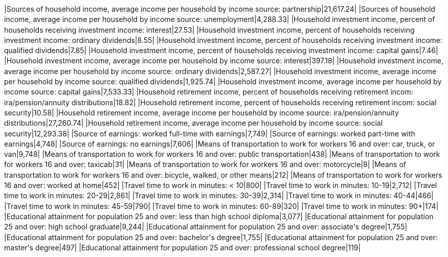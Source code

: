 |Sources of household income, average income per household by income source: partnership|21,617.24|
|Sources of household income, average income per household by income source: unemployment|4,288.33|
|Household investment income, percent of households receiving investment income: interest|27.53|
|Household investment income, percent of households receiving investment income: ordinary dividends|8.55|
|Household investment income, percent of households receiving investment income: qualified dividends|7.85|
|Household investment income, percent of households receiving investment income: capital gains|7.46|
|Household investment income, average income per household by income source: interest|397.18|
|Household investment income, average income per household by income source: ordinary dividends|2,587.27|
|Household investment income, average income per household by income source: qualified dividends|1,925.74|
|Household investment income, average income per household by income source: capital gains|7,533.33|
|Household retirement income, percent of households receiving retirement incom: ira/pension/annuity distributions|18.82|
|Household retirement income, percent of households receiving retirement incom: social security|10.58|
|Household retirement income, average income per household by income source: ira/pension/annuity distributions|27,260.74|
|Household retirement income, average income per household by income source: social security|12,293.38|
|Source of earnings: worked full-time with earnings|7,749|
|Source of earnings: worked part-time with earnings|4,748|
|Source of earnings: no earnings|7,606|
|Means of transportation to work for workers 16 and over: car, truck, or van|9,748|
|Means of transportation to work for workers 16 and over: public transportation|438|
|Means of transportation to work for workers 16 and over: taxicab|31|
|Means of transportation to work for workers 16 and over: motorcycle|8|
|Means of transportation to work for workers 16 and over: bicycle, walked, or other means|212|
|Means of transportation to work for workers 16 and over: worked at home|452|
|Travel time to work in minutes: < 10|800|
|Travel time to work in minutes: 10-19|2,712|
|Travel time to work in minutes: 20-29|2,861|
|Travel time to work in minutes: 30-39|2,314|
|Travel time to work in minutes: 40-44|466|
|Travel time to work in minutes: 45-59|790|
|Travel time to work in minutes: 60-89|320|
|Travel time to work in minutes: 90+|174|
|Educational attainment for population 25 and over: less than high school diploma|3,077|
|Educational attainment for population 25 and over: high school graduate|9,244|
|Educational attainment for population 25 and over: associate's degree|1,755|
|Educational attainment for population 25 and over: bachelor's degree|1,755|
|Educational attainment for population 25 and over: master's degree|497|
|Educational attainment for population 25 and over: professional school degree|119|